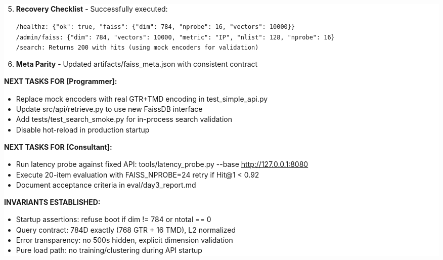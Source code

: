 5. **Recovery Checklist** - Successfully executed:
   ```
   /healthz: {"ok": true, "faiss": {"dim": 784, "nprobe": 16, "vectors": 10000}}
   /admin/faiss: {"dim": 784, "vectors": 10000, "metric": "IP", "nlist": 128, "nprobe": 16}
   /search: Returns 200 with hits (using mock encoders for validation)
   ```

6. **Meta Parity** - Updated artifacts/faiss_meta.json with consistent contract

**NEXT TASKS FOR [Programmer]:**
- Replace mock encoders with real GTR+TMD encoding in test_simple_api.py
- Update src/api/retrieve.py to use new FaissDB interface
- Add tests/test_search_smoke.py for in-process search validation
- Disable hot-reload in production startup

**NEXT TASKS FOR [Consultant]:**
- Run latency probe against fixed API: tools/latency_probe.py --base http://127.0.0.1:8080
- Execute 20-item evaluation with FAISS_NPROBE=24 retry if Hit@1 < 0.92
- Document acceptance criteria in eval/day3_report.md

**INVARIANTS ESTABLISHED:**
- Startup assertions: refuse boot if dim != 784 or ntotal == 0
- Query contract: 784D exactly (768 GTR + 16 TMD), L2 normalized
- Error transparency: no 500s hidden, explicit dimension validation
- Pure load path: no training/clustering during API startup
